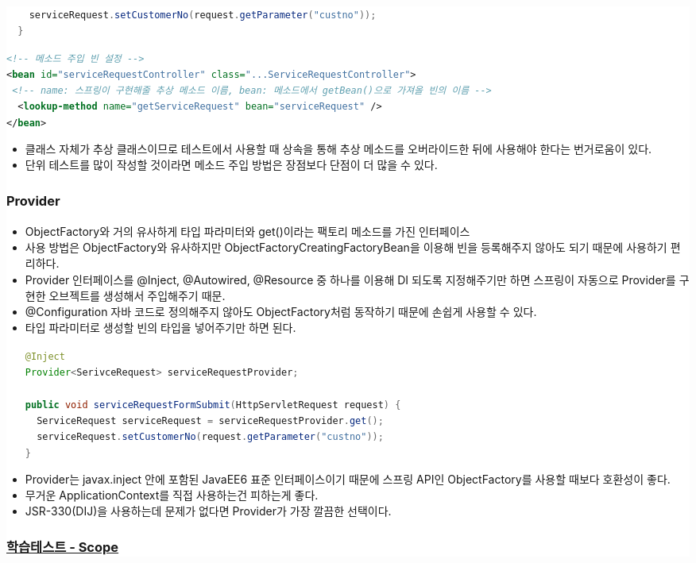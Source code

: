  ```java
      serviceRequest.setCustomerNo(request.getParameter("custno"));  
    }
  ```
  ```xml
  <!-- 메소드 주입 빈 설정 -->
  <bean id="serviceRequestController" class="...ServiceRequestController">
   <!-- name: 스프링이 구현해줄 추상 메소드 이름, bean: 메소드에서 getBean()으로 가져올 빈의 이름 -->
    <lookup-method name="getServiceRequest" bean="serviceRequest" />
  </bean>
  ```
- 클래스 자체가 추상 클래스이므로 테스트에서 사용할 때 상속을 통해 추상 메소드를 오버라이드한 뒤에 사용해야 한다는 번거로움이 있다.
- 단위 테스트를 많이 작성할 것이라면 메소드 주입 방법은 장점보다 단점이 더 많을 수 있다.

### Provider<T>
- ObjectFactory와 거의 유사하게 <T> 타입 파라미터와 get()이라는 팩토리 메소드를 가진 인터페이스
- 사용 방법은 ObjectFactory와 유사하지만 ObjectFactoryCreatingFactoryBean을 이용해 빈을 등록해주지 않아도 되기 때문에 사용하기 편리하다.
- Provider 인터페이스를 @Inject, @Autowired, @Resource 중 하나를 이용해 DI 되도록 지정해주기만 하면 스프링이 자동으로 Provider를 구현한 오브젝트를 생성해서 주입해주기 때문.
- @Configuration 자바 코드로 정의해주지 않아도 ObjectFactory처럼 동작하기 때문에 손쉽게 사용할 수 있다.
- 타입 파라미터로 생성할 빈의 타입을 넣어주기만 하면 된다.
  ```java
  @Inject
  Provider<SerivceRequest> serviceRequestProvider;
  
  public void serviceRequestFormSubmit(HttpServletRequest request) {
    ServiceRequest serviceRequest = serviceRequestProvider.get();
    serviceRequest.setCustomerNo(request.getParameter("custno"));
  }
  ```
- Provider는 javax.inject 안에 포함된 JavaEE6 표준 인터페이스이기 때문에 스프링 API인 ObjectFactory를 사용할 때보다 호환성이 좋다.
- 무거운 ApplicationContext를 직접 사용하는건 피하는게 좋다.
- JSR-330(DIJ)을 사용하는데 문제가 없다면 Provider가 가장 깔끔한 선택이다.

### [학습테스트 - Scope](/src/test/java/springbook/learningtest/spring/ioc/scope/ScopeTest.java)